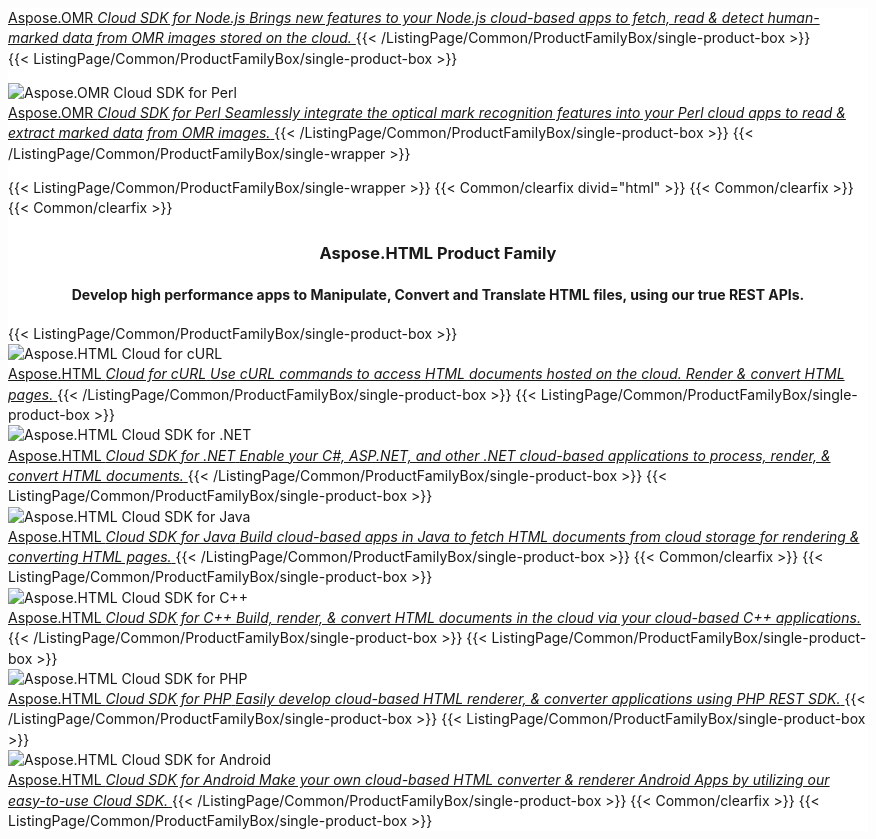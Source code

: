 <a href="https://products.aspose.cloud/omr/nodejs"> <span class="spanclass">Aspose.OMR <em>Cloud SDK for Node.js</em> </span> <em>Brings new features to your Node.js cloud-based apps to fetch, read &amp; detect human-marked data from OMR images stored on the cloud.</em> </a>
{{< /ListingPage/Common/ProductFamilyBox/single-product-box >}}   
{{< ListingPage/Common/ProductFamilyBox/single-product-box >}}
<div class="imgblock"><img src='/images/aspose/cloud/images/aspose_omr-for-perl.png' alt="Aspose.OMR Cloud SDK for Perl"></div>
<a href="https://products.aspose.cloud/omr/perl"> <span class="spanclass">Aspose.OMR <em>Cloud SDK for Perl</em> </span> <em>Seamlessly integrate the optical mark recognition features into your Perl cloud apps to read &amp; extract marked data from OMR images.</em> </a>
{{< /ListingPage/Common/ProductFamilyBox/single-product-box >}}    
{{< /ListingPage/Common/ProductFamilyBox/single-wrapper >}} 





{{< ListingPage/Common/ProductFamilyBox/single-wrapper >}} 
{{< Common/clearfix divid="html" >}} 
{{< Common/clearfix >}} 
{{< Common/clearfix >}} 
<h3 style="text-align: center ! important;">Aspose.HTML Product Family</h3>
<h4 style="text-align: center ! important;">Develop high performance apps to Manipulate, Convert and Translate HTML files, using our true REST APIs.</h4>
{{< ListingPage/Common/ProductFamilyBox/single-product-box >}} 
<div class="imgblock"><img src='/images/aspose/cloud/images/aspose_html-for-curl.png' alt="Aspose.HTML Cloud for cURL"></div>
<a href="https://products.aspose.cloud/html/curl"> <span class="spanclass">Aspose.HTML <em>Cloud for cURL</em> </span> <em>Use cURL commands to access HTML documents hosted on the cloud. Render &amp; convert HTML pages.</em> </a>
{{< /ListingPage/Common/ProductFamilyBox/single-product-box >}} 
{{< ListingPage/Common/ProductFamilyBox/single-product-box >}} 
<div class="imgblock"><img src='/images/aspose/cloud/images/aspose_html-for-net.png' alt="Aspose.HTML Cloud SDK for .NET"></div>
<a href="https://products.aspose.cloud/html/net"> <span class="spanclass">Aspose.HTML <em>Cloud SDK for .NET</em> </span> <em>Enable your C#, ASP.NET, and other .NET cloud-based applications to process, render, &amp; convert HTML documents.</em> </a>
{{< /ListingPage/Common/ProductFamilyBox/single-product-box >}} 
{{< ListingPage/Common/ProductFamilyBox/single-product-box >}} 
 <div class="imgblock"><img src='/images/aspose/cloud/images/aspose_html-for-java.png' alt="Aspose.HTML Cloud SDK for Java"></div>
<a href="https://products.aspose.cloud/html/java"> <span class="spanclass">Aspose.HTML <em>Cloud SDK for Java</em> </span> <em>Build cloud-based apps in Java to fetch HTML documents from cloud storage for rendering &amp; converting HTML pages.</em> </a>
{{< /ListingPage/Common/ProductFamilyBox/single-product-box >}} 
{{< Common/clearfix >}} 
{{< ListingPage/Common/ProductFamilyBox/single-product-box >}} 
<div class="imgblock"><img src='/images/aspose/cloud/images/aspose_html-for-cpp.png' alt="Aspose.HTML Cloud SDK for C++"></div>
<a href="https://products.aspose.cloud/html/cpp"> <span class="spanclass">Aspose.HTML <em>Cloud SDK for C++</em> </span> <em>Build, render, &amp; convert HTML documents in the cloud via your cloud-based C++ applications.</em> </a>
{{< /ListingPage/Common/ProductFamilyBox/single-product-box >}} 
{{< ListingPage/Common/ProductFamilyBox/single-product-box >}} 
<div class="imgblock"><img src='/images/aspose/cloud/images/aspose_html-for-php.png' alt="Aspose.HTML Cloud SDK for PHP"></div>
<a href="https://products.aspose.cloud/html/php"> <span class="spanclass">Aspose.HTML <em>Cloud SDK for PHP</em> </span> <em>Easily develop cloud-based HTML renderer, &amp; converter applications using PHP REST SDK.</em> </a>
{{< /ListingPage/Common/ProductFamilyBox/single-product-box >}} 
{{< ListingPage/Common/ProductFamilyBox/single-product-box >}} 
 <div class="imgblock"><img src='/images/aspose/cloud/images/aspose_html-for-android.png' alt="Aspose.HTML Cloud SDK for Android"></div>
<a href="https://products.aspose.cloud/html/android"> <span class="spanclass">Aspose.HTML <em>Cloud SDK for Android</em> </span> <em>Make your own cloud-based HTML converter &amp; renderer Android Apps by utilizing our easy-to-use Cloud SDK.</em> </a>
{{< /ListingPage/Common/ProductFamilyBox/single-product-box >}} 
{{< Common/clearfix >}} 
{{< ListingPage/Common/ProductFamilyBox/single-product-box >}}